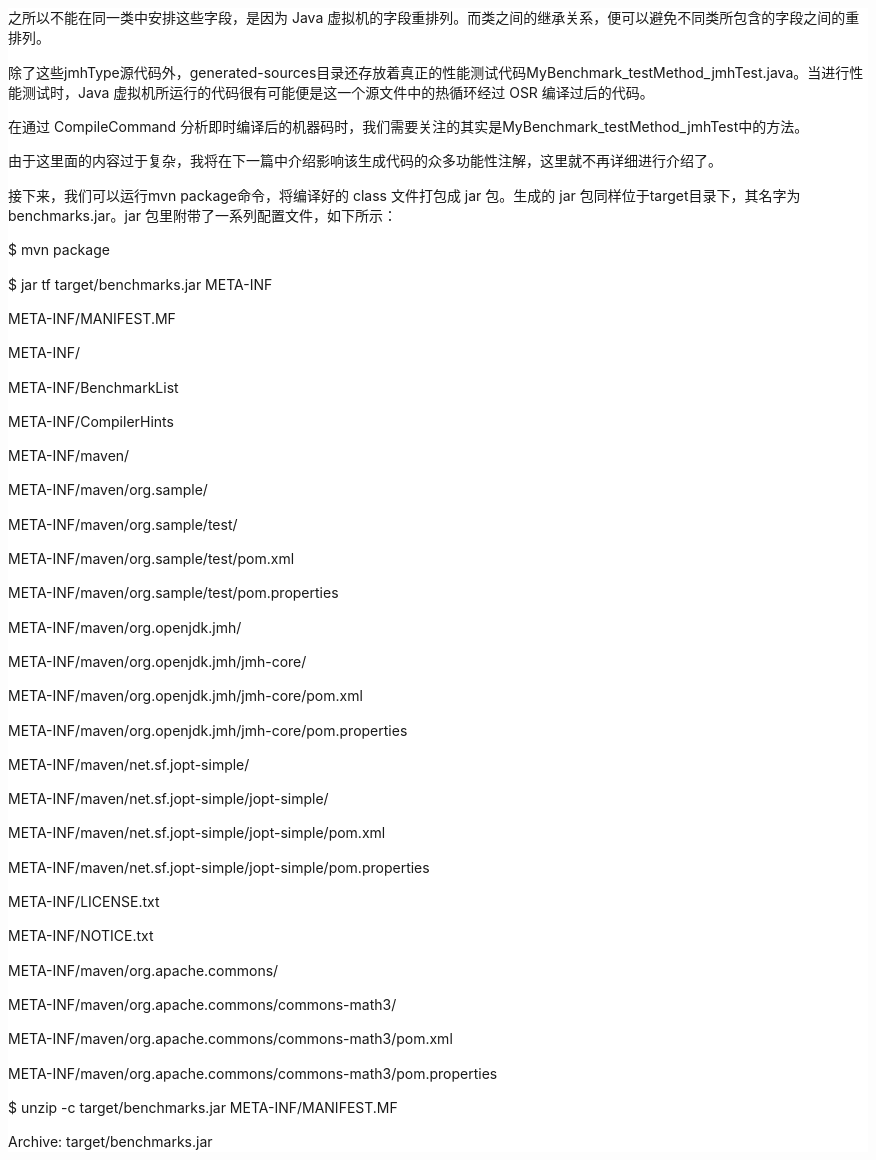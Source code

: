 之所以不能在同一类中安排这些字段，是因为 Java 虚拟机的字段重排列。而类之间的继承关系，便可以避免不同类所包含的字段之间的重排列。

除了这些jmhType源代码外，generated-sources目录还存放着真正的性能测试代码MyBenchmark\_testMethod\_jmhTest.java。当进行性能测试时，Java 虚拟机所运行的代码很有可能便是这一个源文件中的热循环经过 OSR 编译过后的代码。

在通过 CompileCommand 分析即时编译后的机器码时，我们需要关注的其实是MyBenchmark\_testMethod\_jmhTest中的方法。

由于这里面的内容过于复杂，我将在下一篇中介绍影响该生成代码的众多功能性注解，这里就不再详细进行介绍了。

接下来，我们可以运行mvn package命令，将编译好的 class 文件打包成 jar 包。生成的 jar 包同样位于target目录下，其名字为benchmarks.jar。jar 包里附带了一系列配置文件，如下所示：

$ mvn package

$ jar tf target/benchmarks.jar META-INF

META-INF/MANIFEST.MF

META-INF/

META-INF/BenchmarkList

META-INF/CompilerHints

META-INF/maven/

META-INF/maven/org.sample/

META-INF/maven/org.sample/test/

META-INF/maven/org.sample/test/pom.xml

META-INF/maven/org.sample/test/pom.properties

META-INF/maven/org.openjdk.jmh/

META-INF/maven/org.openjdk.jmh/jmh-core/

META-INF/maven/org.openjdk.jmh/jmh-core/pom.xml

META-INF/maven/org.openjdk.jmh/jmh-core/pom.properties

META-INF/maven/net.sf.jopt-simple/

META-INF/maven/net.sf.jopt-simple/jopt-simple/

META-INF/maven/net.sf.jopt-simple/jopt-simple/pom.xml

META-INF/maven/net.sf.jopt-simple/jopt-simple/pom.properties

META-INF/LICENSE.txt

META-INF/NOTICE.txt

META-INF/maven/org.apache.commons/

META-INF/maven/org.apache.commons/commons-math3/

META-INF/maven/org.apache.commons/commons-math3/pom.xml

META-INF/maven/org.apache.commons/commons-math3/pom.properties

$ unzip -c target/benchmarks.jar META-INF/MANIFEST.MF

Archive: target/benchmarks.jar
